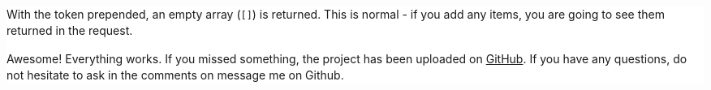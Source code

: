  ```bash
 ``` 
With the token prepended, an empty array (`[]`) is returned. This is normal - if you add any items, you are going to see them returned in the request.


Awesome! Everything works. If you missed something, the project has been uploaded on [GitHub](https://github.com/Kaizeras/rails-jwt-auth-tutorial). If you have any questions, do not hesitate to ask in the comments on message me on Github.
